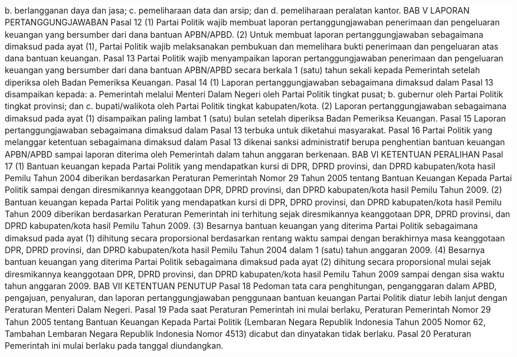b. berlangganan daya dan jasa;
c. pemeliharaan data dan arsip; dan
d. pemeliharaan peralatan kantor.
BAB V LAPORAN PERTANGGUNGJAWABAN
Pasal 12
(1) Partai Politik wajib membuat laporan pertanggungjawaban penerimaan dan pengeluaran keuangan yang bersumber dari dana bantuan APBN/APBD.
(2) Untuk membuat laporan pertanggungjawaban sebagaimana dimaksud pada ayat (1), Partai Politik wajib melaksanakan pembukuan dan memelihara bukti penerimaan dan pengeluaran atas dana bantuan keuangan.
Pasal 13
Partai Politik wajib menyampaikan laporan pertanggungjawaban penerimaan dan pengeluaran keuangan yang bersumber dari dana bantuan APBN/APBD secara berkala 1 (satu) tahun sekali kepada Pemerintah setelah diperiksa oleh Badan Pemeriksa Keuangan.
Pasal 14
(1) Laporan pertanggungjawaban sebagaimana dimaksud dalam Pasal 13 disampaikan kepada:
a. Pemerintah melalui Menteri Dalam Negeri oleh Partai Politik tingkat pusat;
b. gubernur oleh Partai Politik tingkat provinsi; dan
c. bupati/walikota oleh Partai Politik tingkat kabupaten/kota.
(2) Laporan pertanggungjawaban sebagaimana dimaksud pada ayat (1) disampaikan paling lambat 1 (satu) bulan setelah diperiksa Badan Pemeriksa Keuangan.
Pasal 15
Laporan pertanggungjawaban sebagaimana dimaksud dalam Pasal 13 terbuka untuk diketahui masyarakat.
Pasal 16
Partai Politik yang melanggar ketentuan sebagaimana dimaksud dalam Pasal 13 dikenai sanksi administratif berupa penghentian bantuan keuangan APBN/APBD sampai laporan diterima oleh Pemerintah dalam tahun anggaran berkenaan.
BAB VI KETENTUAN PERALIHAN
Pasal 17
(1) Bantuan keuangan kepada Partai Politik yang mendapatkan kursi di DPR, DPRD provinsi, dan DPRD kabupaten/kota hasil Pemilu Tahun 2004 diberikan berdasarkan Peraturan Pemerintah Nomor 29 Tahun 2005 tentang Bantuan Keuangan Kepada Partai Politik sampai dengan diresmikannya keanggotaan DPR, DPRD provinsi, dan DPRD kabupaten/kota hasil Pemilu Tahun 2009.
(2) Bantuan keuangan kepada Partai Politik yang mendapatkan kursi di DPR, DPRD provinsi, dan DPRD kabupaten/kota hasil Pemilu Tahun 2009 diberikan berdasarkan Peraturan Pemerintah ini terhitung sejak diresmikannya keanggotaan DPR, DPRD provinsi, dan DPRD kabupaten/kota hasil Pemilu Tahun 2009.
(3) Besarnya bantuan keuangan yang diterima Partai Politik sebagaimana dimaksud pada ayat (1) dihitung secara proporsional berdasarkan rentang waktu sampai dengan berakhirnya masa keanggotaan DPR, DPRD provinsi, dan DPRD kabupaten/kota hasil Pemilu Tahun 2004 dalam 1 (satu) tahun anggaran 2009.
(4) Besarnya bantuan keuangan yang diterima Partai Politik sebagaimana dimaksud pada ayat (2) dihitung secara proporsional mulai sejak diresmikannya keanggotaan DPR, DPRD provinsi, dan DPRD kabupaten/kota hasil Pemilu Tahun 2009 sampai dengan sisa waktu tahun anggaran 2009.
BAB VII KETENTUAN PENUTUP
Pasal 18
Pedoman tata cara penghitungan, penganggaran dalam APBD, pengajuan, penyaluran, dan laporan pertanggungjawaban penggunaan bantuan keuangan Partai Politik diatur lebih lanjut dengan Peraturan Menteri Dalam Negeri.
Pasal 19
Pada saat Peraturan Pemerintah ini mulai berlaku, Peraturan Pemerintah Nomor 29 Tahun 2005 tentang Bantuan Keuangan Kepada Partai Politik (Lembaran Negara Republik Indonesia Tahun 2005 Nomor 62, Tambahan Lembaran Negara Republik Indonesia Nomor 4513) dicabut dan dinyatakan tidak berlaku.
Pasal 20
Peraturan Pemerintah ini mulai berlaku pada tanggal diundangkan.